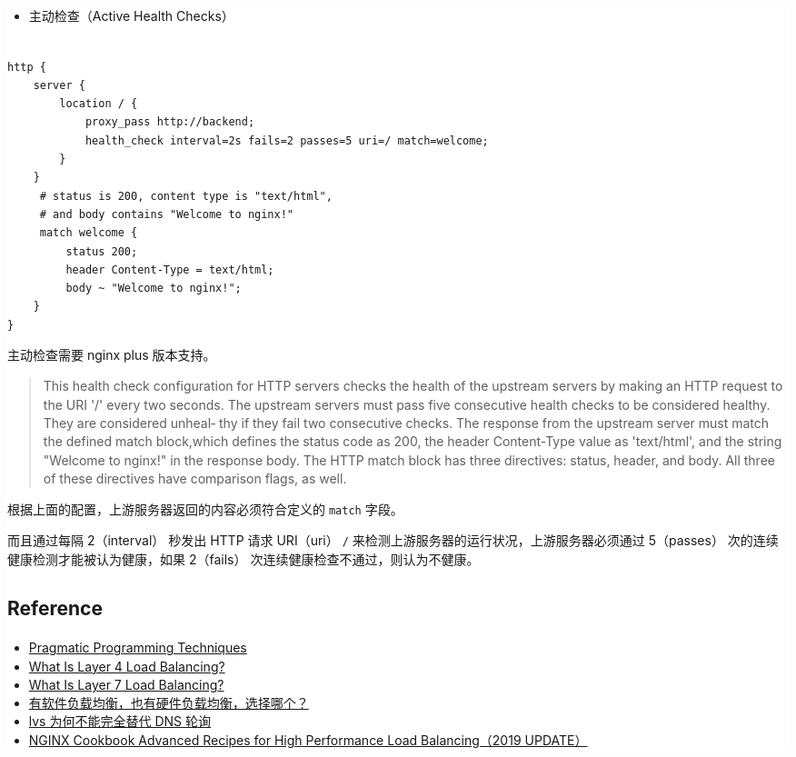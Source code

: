- 主动检查（Active Health Checks）

```nginx

http {
    server {
        location / {
            proxy_pass http://backend;
            health_check interval=2s fails=2 passes=5 uri=/ match=welcome;
        }
    }
     # status is 200, content type is "text/html",
     # and body contains "Welcome to nginx!"
     match welcome {
         status 200;
         header Content-Type = text/html;
         body ~ "Welcome to nginx!";
    }
}

```

主动检查需要 nginx plus 版本支持。

> This health check configuration for HTTP servers checks the health of the upstream servers by making an HTTP request to the URI '/' every two seconds. The upstream servers must pass five consecutive health checks to be considered healthy. They are considered unheal‐ thy if they fail two consecutive checks. The response from the upstream server must match the defined match block,which defines the status code as 200, the header Content-Type value as 'text/html', and the string "Welcome to nginx!" in the response body. The HTTP match block has three directives: status, header, and body. All three of these directives have comparison flags, as well.

根据上面的配置，上游服务器返回的内容必须符合定义的 `match` 字段。

而且通过每隔 2（interval） 秒发出 HTTP 请求 URI（uri） `/` 来检测上游服务器的运行状况，上游服务器必须通过 5（passes） 次的连续健康检测才能被认为健康，如果 2（fails） 次连续健康检查不通过，则认为不健康。

## Reference

- [Pragmatic Programming Techniques](http://horicky.blogspot.com/2010/10/scalable-system-design-patterns.html)
- [What Is Layer 4 Load Balancing?](https://www.nginx.com/resources/glossary/layer-4-load-balancing/)
- [What Is Layer 7 Load Balancing?](https://www.nginx.com/resources/glossary/layer-7-load-balancing/)
- [有软件负载均衡，也有硬件负载均衡，选择哪个？](https://cloud.tencent.com/developer/news/343236)
- [lvs 为何不能完全替代 DNS 轮询](https://www.w3cschool.cn/architectroad/architectroad-dns-polling.html)
- [NGINX Cookbook Advanced Recipes for High Performance Load Balancing（2019 UPDATE）](https://www.nginx.com/resources/library/nginx-cookbook-2019-edition)
